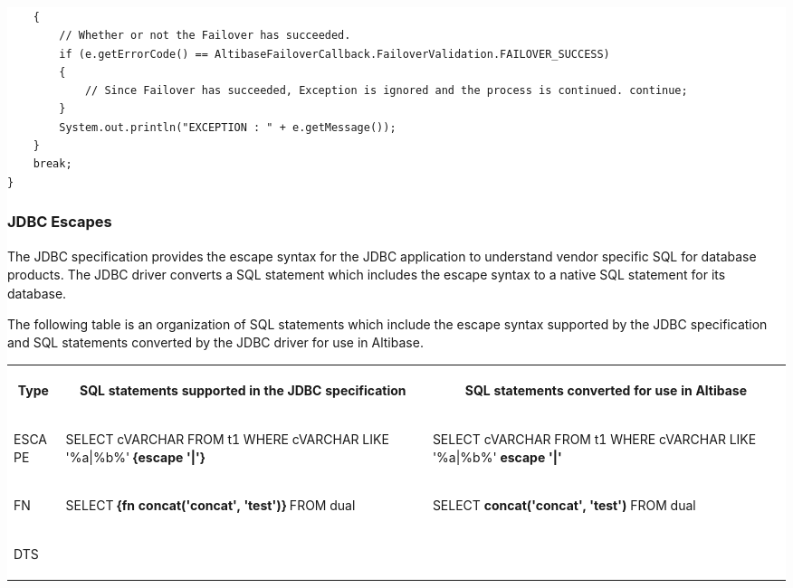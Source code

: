 ```
    {
        // Whether or not the Failover has succeeded.
        if (e.getErrorCode() == AltibaseFailoverCallback.FailoverValidation.FAILOVER_SUCCESS)
        {
            // Since Failover has succeeded, Exception is ignored and the process is continued. continue;
        }
        System.out.println("EXCEPTION : " + e.getMessage());
    }
    break;
}
```



### JDBC Escapes

The JDBC specification provides the escape syntax for the JDBC application to understand vendor specific SQL for database products. The JDBC driver converts a SQL statement which includes the escape syntax to a native SQL statement for its database. 

The following table is an organization of SQL statements which include the escape syntax supported by the JDBC specification and SQL statements converted by the JDBC driver for use in Altibase. 

<table>
<tbody>
<tr>
<th>
<p>Type</p>
</th>
<th>
<p>SQL statements supported in the JDBC
specification</p>
</th>
<th>
<p>SQL statements converted for use in
Altibase</p>
</th>
</tr>
<tr>
<td>
<p>ESCAPE</p>
</td>
<td>
<p>SELECT cVARCHAR FROM t1 WHERE cVARCHAR LIKE '%a|%b%' <strong>{escape '|'}</strong></p>
</td>
<td>
<p>SELECT cVARCHAR FROM t1 WHERE cVARCHAR LIKE '%a|%b%' <strong>escape '|'</strong></p>
</td>
</tr>
<tr>
<td>
<p>FN</p>
</td>
<td>
<p>SELECT <strong>{fn concat('concat', 'test')}</strong> FROM dual</p>
</td>
<td>
<p>SELECT <strong>concat('concat', 'test')</strong> FROM dual</p>
</td>
</tr>
<tr>
<td rowspan="4">
<p>DTS</p>
</td>